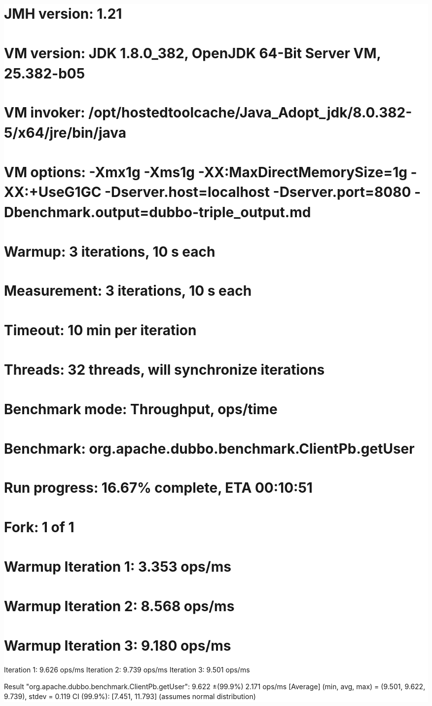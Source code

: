 
# JMH version: 1.21
# VM version: JDK 1.8.0_382, OpenJDK 64-Bit Server VM, 25.382-b05
# VM invoker: /opt/hostedtoolcache/Java_Adopt_jdk/8.0.382-5/x64/jre/bin/java
# VM options: -Xmx1g -Xms1g -XX:MaxDirectMemorySize=1g -XX:+UseG1GC -Dserver.host=localhost -Dserver.port=8080 -Dbenchmark.output=dubbo-triple_output.md
# Warmup: 3 iterations, 10 s each
# Measurement: 3 iterations, 10 s each
# Timeout: 10 min per iteration
# Threads: 32 threads, will synchronize iterations
# Benchmark mode: Throughput, ops/time
# Benchmark: org.apache.dubbo.benchmark.ClientPb.getUser

# Run progress: 16.67% complete, ETA 00:10:51
# Fork: 1 of 1
# Warmup Iteration   1: 3.353 ops/ms
# Warmup Iteration   2: 8.568 ops/ms
# Warmup Iteration   3: 9.180 ops/ms
Iteration   1: 9.626 ops/ms
Iteration   2: 9.739 ops/ms
Iteration   3: 9.501 ops/ms


Result "org.apache.dubbo.benchmark.ClientPb.getUser":
  9.622 ±(99.9%) 2.171 ops/ms [Average]
  (min, avg, max) = (9.501, 9.622, 9.739), stdev = 0.119
  CI (99.9%): [7.451, 11.793] (assumes normal distribution)
